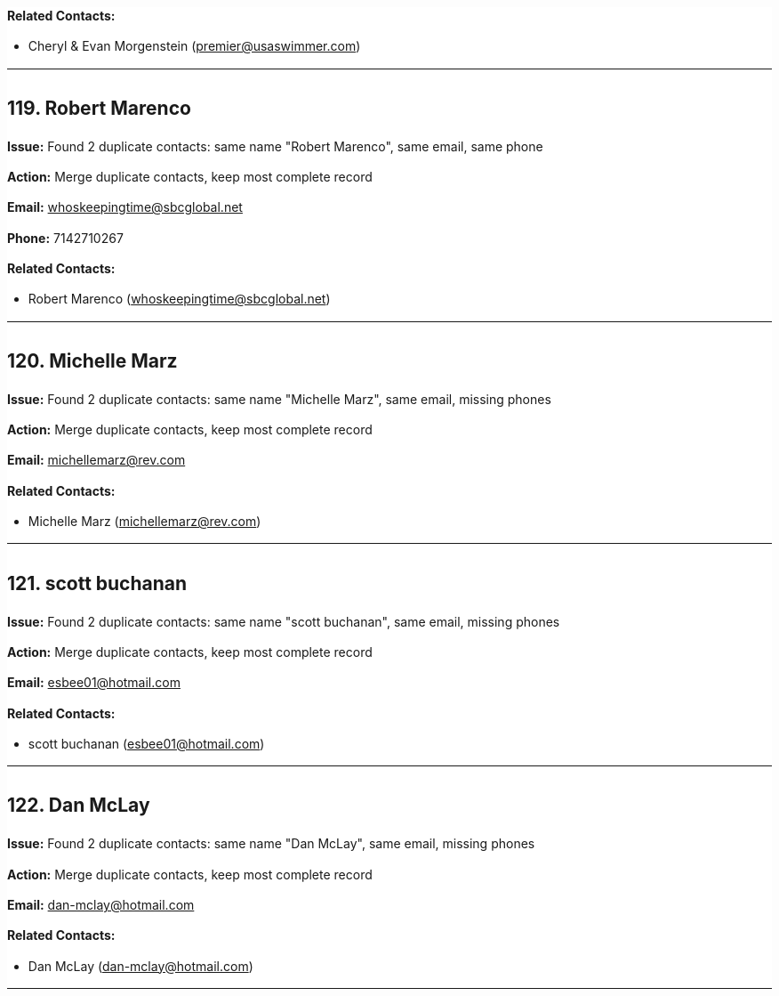 **Related Contacts:**
- Cheryl & Evan Morgenstein (premier@usaswimmer.com)

---

## 119. Robert Marenco

**Issue:** Found 2 duplicate contacts: same name "Robert Marenco", same email, same phone

**Action:** Merge duplicate contacts, keep most complete record

**Email:** whoskeepingtime@sbcglobal.net

**Phone:** 7142710267

**Related Contacts:**
- Robert Marenco (whoskeepingtime@sbcglobal.net)

---

## 120. Michelle Marz

**Issue:** Found 2 duplicate contacts: same name "Michelle Marz", same email, missing phones

**Action:** Merge duplicate contacts, keep most complete record

**Email:** michellemarz@rev.com

**Related Contacts:**
- Michelle Marz (michellemarz@rev.com)

---

## 121. scott buchanan

**Issue:** Found 2 duplicate contacts: same name "scott buchanan", same email, missing phones

**Action:** Merge duplicate contacts, keep most complete record

**Email:** esbee01@hotmail.com

**Related Contacts:**
- scott buchanan (esbee01@hotmail.com)

---

## 122. Dan McLay

**Issue:** Found 2 duplicate contacts: same name "Dan McLay", same email, missing phones

**Action:** Merge duplicate contacts, keep most complete record

**Email:** dan-mclay@hotmail.com

**Related Contacts:**
- Dan McLay (dan-mclay@hotmail.com)

---
